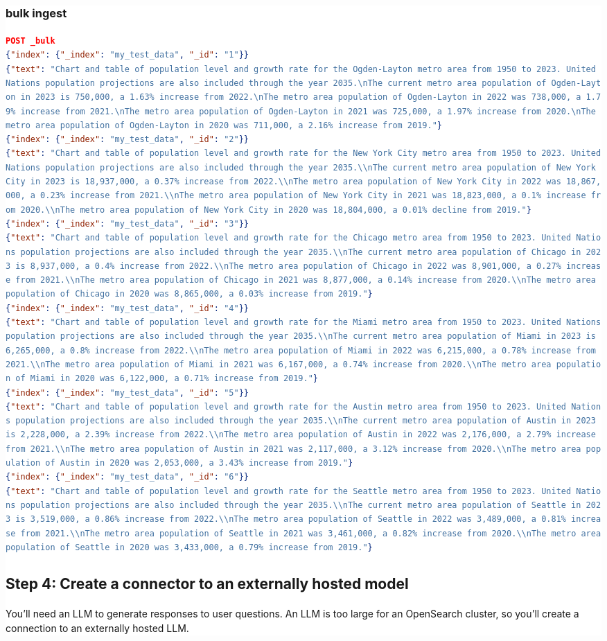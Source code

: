 ### bulk ingest
```json
POST _bulk
{"index": {"_index": "my_test_data", "_id": "1"}}
{"text": "Chart and table of population level and growth rate for the Ogden-Layton metro area from 1950 to 2023. United Nations population projections are also included through the year 2035.\nThe current metro area population of Ogden-Layton in 2023 is 750,000, a 1.63% increase from 2022.\nThe metro area population of Ogden-Layton in 2022 was 738,000, a 1.79% increase from 2021.\nThe metro area population of Ogden-Layton in 2021 was 725,000, a 1.97% increase from 2020.\nThe metro area population of Ogden-Layton in 2020 was 711,000, a 2.16% increase from 2019."}
{"index": {"_index": "my_test_data", "_id": "2"}}
{"text": "Chart and table of population level and growth rate for the New York City metro area from 1950 to 2023. United Nations population projections are also included through the year 2035.\\nThe current metro area population of New York City in 2023 is 18,937,000, a 0.37% increase from 2022.\\nThe metro area population of New York City in 2022 was 18,867,000, a 0.23% increase from 2021.\\nThe metro area population of New York City in 2021 was 18,823,000, a 0.1% increase from 2020.\\nThe metro area population of New York City in 2020 was 18,804,000, a 0.01% decline from 2019."}
{"index": {"_index": "my_test_data", "_id": "3"}}
{"text": "Chart and table of population level and growth rate for the Chicago metro area from 1950 to 2023. United Nations population projections are also included through the year 2035.\\nThe current metro area population of Chicago in 2023 is 8,937,000, a 0.4% increase from 2022.\\nThe metro area population of Chicago in 2022 was 8,901,000, a 0.27% increase from 2021.\\nThe metro area population of Chicago in 2021 was 8,877,000, a 0.14% increase from 2020.\\nThe metro area population of Chicago in 2020 was 8,865,000, a 0.03% increase from 2019."}
{"index": {"_index": "my_test_data", "_id": "4"}}
{"text": "Chart and table of population level and growth rate for the Miami metro area from 1950 to 2023. United Nations population projections are also included through the year 2035.\\nThe current metro area population of Miami in 2023 is 6,265,000, a 0.8% increase from 2022.\\nThe metro area population of Miami in 2022 was 6,215,000, a 0.78% increase from 2021.\\nThe metro area population of Miami in 2021 was 6,167,000, a 0.74% increase from 2020.\\nThe metro area population of Miami in 2020 was 6,122,000, a 0.71% increase from 2019."}
{"index": {"_index": "my_test_data", "_id": "5"}}
{"text": "Chart and table of population level and growth rate for the Austin metro area from 1950 to 2023. United Nations population projections are also included through the year 2035.\\nThe current metro area population of Austin in 2023 is 2,228,000, a 2.39% increase from 2022.\\nThe metro area population of Austin in 2022 was 2,176,000, a 2.79% increase from 2021.\\nThe metro area population of Austin in 2021 was 2,117,000, a 3.12% increase from 2020.\\nThe metro area population of Austin in 2020 was 2,053,000, a 3.43% increase from 2019."}
{"index": {"_index": "my_test_data", "_id": "6"}}
{"text": "Chart and table of population level and growth rate for the Seattle metro area from 1950 to 2023. United Nations population projections are also included through the year 2035.\\nThe current metro area population of Seattle in 2023 is 3,519,000, a 0.86% increase from 2022.\\nThe metro area population of Seattle in 2022 was 3,489,000, a 0.81% increase from 2021.\\nThe metro area population of Seattle in 2021 was 3,461,000, a 0.82% increase from 2020.\\nThe metro area population of Seattle in 2020 was 3,433,000, a 0.79% increase from 2019."}
```

## Step 4: Create a connector to an externally hosted model
You’ll need an LLM to generate responses to user questions. An LLM is too large for an OpenSearch cluster, so you’ll create a connection to an externally hosted LLM.
